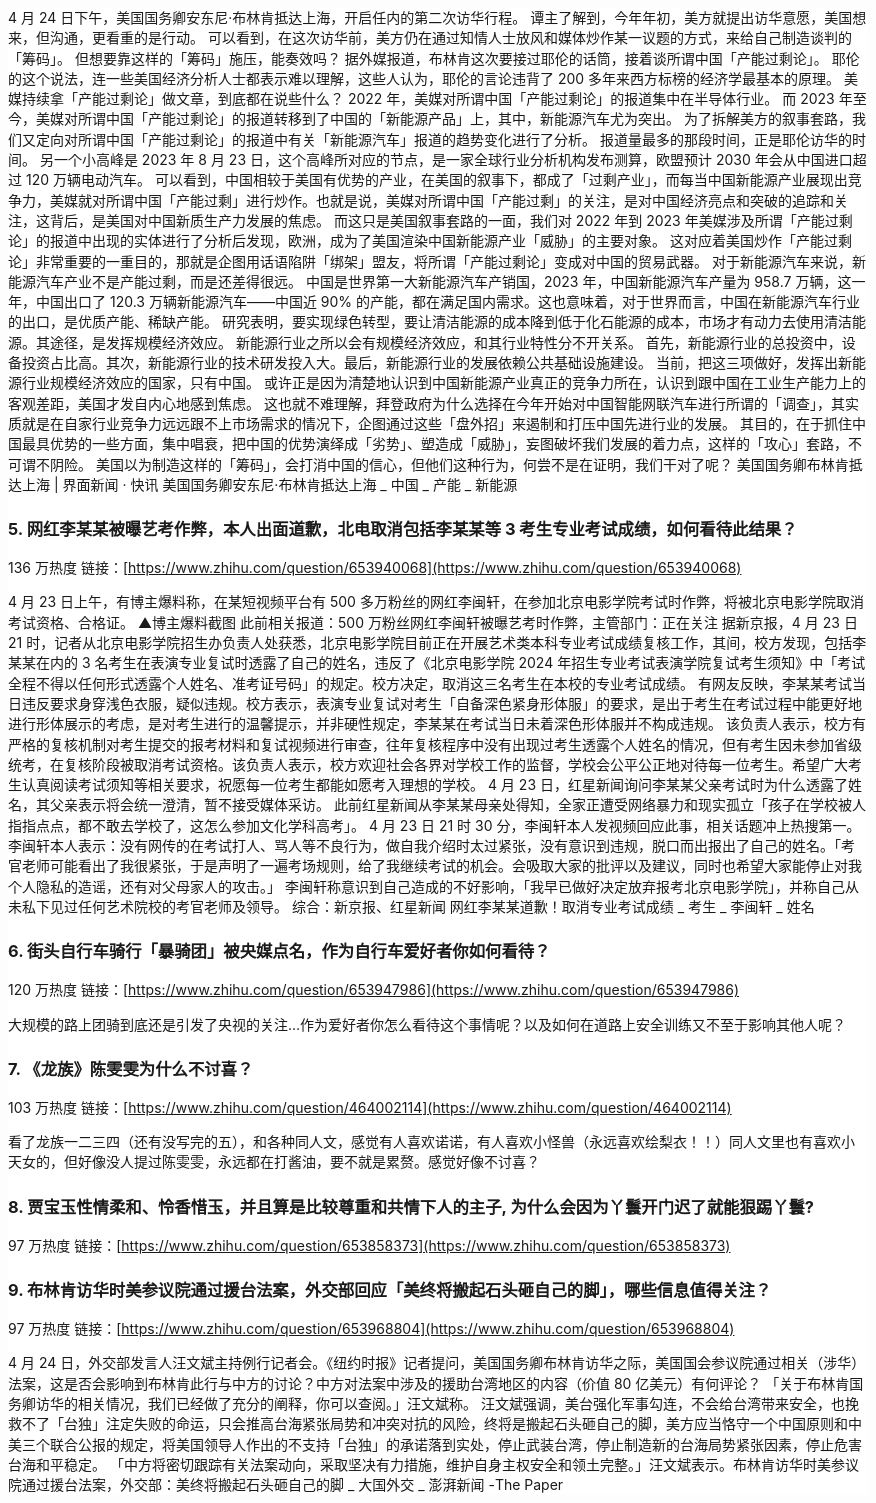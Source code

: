 4 月 24 日下午，美国国务卿安东尼·布林肯抵达上海，开启任内的第二次访华行程。 谭主了解到，今年年初，美方就提出访华意愿，美国想来，但沟通，更看重的是行动。 可以看到，在这次访华前，美方仍在通过知情人士放风和媒体炒作某一议题的方式，来给自己制造谈判的「筹码」。 但想要靠这样的「筹码」施压，能奏效吗？ 据外媒报道，布林肯这次要接过耶伦的话筒，接着谈所谓中国「产能过剩论」。 耶伦的这个说法，连一些美国经济分析人士都表示难以理解，这些人认为，耶伦的言论违背了 200 多年来西方标榜的经济学最基本的原理。 美媒持续拿「产能过剩论」做文章，到底都在说些什么？ 2022 年，美媒对所谓中国「产能过剩论」的报道集中在半导体行业。 而 2023 年至今，美媒对所谓中国「产能过剩论」的报道转移到了中国的「新能源产品」上，其中，新能源汽车尤为突出。 为了拆解美方的叙事套路，我们又定向对所谓中国「产能过剩论」的报道中有关「新能源汽车」报道的趋势变化进行了分析。 报道量最多的那段时间，正是耶伦访华的时间。 另一个小高峰是 2023 年 8 月 23 日，这个高峰所对应的节点，是一家全球行业分析机构发布测算，欧盟预计 2030 年会从中国进口超过 120 万辆电动汽车。 可以看到，中国相较于美国有优势的产业，在美国的叙事下，都成了「过剩产业」，而每当中国新能源产业展现出竞争力，美媒就对所谓中国「产能过剩」进行炒作。也就是说，美媒对所谓中国「产能过剩」的关注，是对中国经济亮点和突破的追踪和关注，这背后，是美国对中国新质生产力发展的焦虑。 而这只是美国叙事套路的一面，我们对 2022 年到 2023 年美媒涉及所谓「产能过剩论」的报道中出现的实体进行了分析后发现，欧洲，成为了美国渲染中国新能源产业「威胁」的主要对象。 这对应着美国炒作「产能过剩论」非常重要的一重目的，那就是企图用话语陷阱「绑架」盟友，将所谓「产能过剩论」变成对中国的贸易武器。 对于新能源汽车来说，新能源汽车产业不是产能过剩，而是还差得很远。 中国是世界第一大新能源汽车产销国，2023 年，中国新能源汽车产量为 958.7 万辆，这一年，中国出口了 120.3 万辆新能源汽车——中国近 90% 的产能，都在满足国内需求。这也意味着，对于世界而言，中国在新能源汽车行业的出口，是优质产能、稀缺产能。 研究表明，要实现绿色转型，要让清洁能源的成本降到低于化石能源的成本，市场才有动力去使用清洁能源。其途径，是发挥规模经济效应。 新能源行业之所以会有规模经济效应，和其行业特性分不开关系。 首先，新能源行业的总投资中，设备投资占比高。其次，新能源行业的技术研发投入大。最后，新能源行业的发展依赖公共基础设施建设。 当前，把这三项做好，发挥出新能源行业规模经济效应的国家，只有中国。 或许正是因为清楚地认识到中国新能源产业真正的竞争力所在，认识到跟中国在工业生产能力上的客观差距，美国才发自内心地感到焦虑。 这也就不难理解，拜登政府为什么选择在今年开始对中国智能网联汽车进行所谓的「调查」，其实质就是在自家行业竞争力远远跟不上市场需求的情况下，企图通过这些「盘外招」来遏制和打压中国先进行业的发展。 其目的，在于抓住中国最具优势的一些方面，集中唱衰，把中国的优势演绎成「劣势」、塑造成「威胁」，妄图破坏我们发展的着力点，这样的「攻心」套路，不可谓不阴险。 美国以为制造这样的「筹码」，会打消中国的信心，但他们这种行为，何尝不是在证明，我们干对了呢？ 美国国务卿布林肯抵达上海 | 界面新闻 · 快讯 美国国务卿安东尼·布林肯抵达上海 _ 中国 _ 产能 _ 新能源

### 5. 网红李某某被曝艺考作弊，本人出面道歉，北电取消包括李某某等 3 考生专业考试成绩，如何看待此结果？
136 万热度 链接：[https://www.zhihu.com/question/653940068](https://www.zhihu.com/question/653940068)

4 月 23 日上午，有博主爆料称，在某短视频平台有 500 多万粉丝的网红李闽轩，在参加北京电影学院考试时作弊，将被北京电影学院取消考试资格、合格证。 ▲博主爆料截图 此前相关报道：500 万粉丝网红李闽轩被曝艺考时作弊，主管部门：正在关注 据新京报，4 月 23 日 21 时，记者从北京电影学院招生办负责人处获悉，北京电影学院目前正在开展艺术类本科专业考试成绩复核工作，其间，校方发现，包括李某某在内的 3 名考生在表演专业复试时透露了自己的姓名，违反了《北京电影学院 2024 年招生专业考试表演学院复试考生须知》中「考试全程不得以任何形式透露个人姓名、准考证号码」的规定。校方决定，取消这三名考生在本校的专业考试成绩。 有网友反映，李某某考试当日违反要求身穿浅色衣服，疑似违规。校方表示，表演专业复试对考生「自备深色紧身形体服」的要求，是出于考生在考试过程中能更好地进行形体展示的考虑，是对考生进行的温馨提示，并非硬性规定，李某某在考试当日未着深色形体服并不构成违规。 该负责人表示，校方有严格的复核机制对考生提交的报考材料和复试视频进行审查，往年复核程序中没有出现过考生透露个人姓名的情况，但有考生因未参加省级统考，在复核阶段被取消考试资格。该负责人表示，校方欢迎社会各界对学校工作的监督，学校会公平公正地对待每一位考生。希望广大考生认真阅读考试须知等相关要求，祝愿每一位考生都能如愿考入理想的学校。 4 月 23 日，红星新闻询问李某某父亲考试时为什么透露了姓名，其父亲表示将会统一澄清，暂不接受媒体采访。 此前红星新闻从李某某母亲处得知，全家正遭受网络暴力和现实孤立「孩子在学校被人指指点点，都不敢去学校了，这怎么参加文化学科高考」。 4 月 23 日 21 时 30 分，李闽轩本人发视频回应此事，相关话题冲上热搜第一。 李闽轩本人表示：没有网传的在考试打人、骂人等不良行为，做自我介绍时太过紧张，没有意识到违规，脱口而出报出了自己的姓名。「考官老师可能看出了我很紧张，于是声明了一遍考场规则，给了我继续考试的机会。会吸取大家的批评以及建议，同时也希望大家能停止对我个人隐私的造谣，还有对父母家人的攻击。」 李闽轩称意识到自己造成的不好影响，「我早已做好决定放弃报考北京电影学院」，并称自己从未私下见过任何艺术院校的考官老师及领导。 综合：新京报、红星新闻 网红李某某道歉！取消专业考试成绩 _ 考生 _ 李闽轩 _ 姓名

### 6. 街头自行车骑行「暴骑团」被央媒点名，作为自行车爱好者你如何看待？
120 万热度 链接：[https://www.zhihu.com/question/653947986](https://www.zhihu.com/question/653947986)

大规模的路上团骑到底还是引发了央视的关注…作为爱好者你怎么看待这个事情呢？以及如何在道路上安全训练又不至于影响其他人呢？

### 7. 《龙族》陈雯雯为什么不讨喜？
103 万热度 链接：[https://www.zhihu.com/question/464002114](https://www.zhihu.com/question/464002114)

看了龙族一二三四（还有没写完的五），和各种同人文，感觉有人喜欢诺诺，有人喜欢小怪兽（永远喜欢绘梨衣！！）同人文里也有喜欢小天女的，但好像没人提过陈雯雯，永远都在打酱油，要不就是累赘。感觉好像不讨喜？

### 8. 贾宝玉性情柔和、怜香惜玉，并且算是比较尊重和共情下人的主子, 为什么会因为丫鬟开门迟了就能狠踢丫鬟?
97 万热度 链接：[https://www.zhihu.com/question/653858373](https://www.zhihu.com/question/653858373)



### 9. 布林肯访华时美参议院通过援台法案，外交部回应「美终将搬起石头砸自己的脚」，哪些信息值得关注？
97 万热度 链接：[https://www.zhihu.com/question/653968804](https://www.zhihu.com/question/653968804)

4 月 24 日，外交部发言人汪文斌主持例行记者会。《纽约时报》记者提问，美国国务卿布林肯访华之际，美国国会参议院通过相关（涉华）法案，这是否会影响到布林肯此行与中方的讨论？中方对法案中涉及的援助台湾地区的内容（价值 80 亿美元）有何评论？ 「关于布林肯国务卿访华的相关情况，我们已经做了充分的阐释，你可以查阅。」汪文斌称。 汪文斌强调，美台强化军事勾连，不会给台湾带来安全，也挽救不了「台独」注定失败的命运，只会推高台海紧张局势和冲突对抗的风险，终将是搬起石头砸自己的脚，美方应当恪守一个中国原则和中美三个联合公报的规定，将美国领导人作出的不支持「台独」的承诺落到实处，停止武装台湾，停止制造新的台海局势紧张因素，停止危害台海和平稳定。 「中方将密切跟踪有关法案动向，采取坚决有力措施，维护自身主权安全和领土完整。」汪文斌表示。布林肯访华时美参议院通过援台法案，外交部：美终将搬起石头砸自己的脚 _ 大国外交 _ 澎湃新闻 -The Paper
